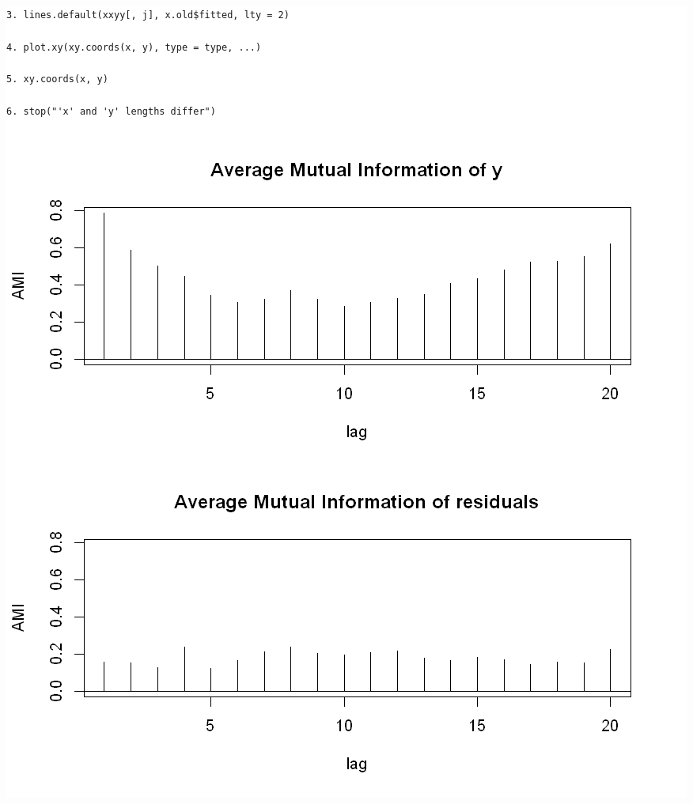     3. lines.default(xxyy[, j], x.old$fitted, lty = 2)
    
    4. plot.xy(xy.coords(x, y), type = type, ...)
    
    5. xy.coords(x, y)
    
    6. stop("'x' and 'y' lengths differ")



![png](Ch13%E9%97%A8%E9%99%90%E5%92%8C%E5%B9%B3%E6%BB%91%E8%BD%AC%E7%A7%BB_files/Ch13%E9%97%A8%E9%99%90%E5%92%8C%E5%B9%B3%E6%BB%91%E8%BD%AC%E7%A7%BB_15_4.png)
